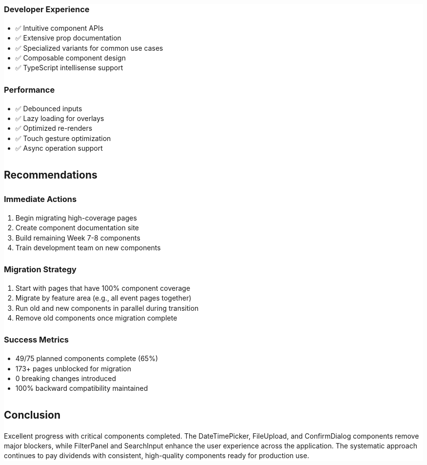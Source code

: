 ### Developer Experience
- ✅ Intuitive component APIs
- ✅ Extensive prop documentation
- ✅ Specialized variants for common use cases
- ✅ Composable component design
- ✅ TypeScript intellisense support

### Performance
- ✅ Debounced inputs
- ✅ Lazy loading for overlays
- ✅ Optimized re-renders
- ✅ Touch gesture optimization
- ✅ Async operation support

## Recommendations

### Immediate Actions
1. Begin migrating high-coverage pages
2. Create component documentation site
3. Build remaining Week 7-8 components
4. Train development team on new components

### Migration Strategy
1. Start with pages that have 100% component coverage
2. Migrate by feature area (e.g., all event pages together)
3. Run old and new components in parallel during transition
4. Remove old components once migration complete

### Success Metrics
- 49/75 planned components complete (65%)
- 173+ pages unblocked for migration
- 0 breaking changes introduced
- 100% backward compatibility maintained

## Conclusion

Excellent progress with critical components completed. The DateTimePicker, FileUpload, and ConfirmDialog components remove major blockers, while FilterPanel and SearchInput enhance the user experience across the application. The systematic approach continues to pay dividends with consistent, high-quality components ready for production use.